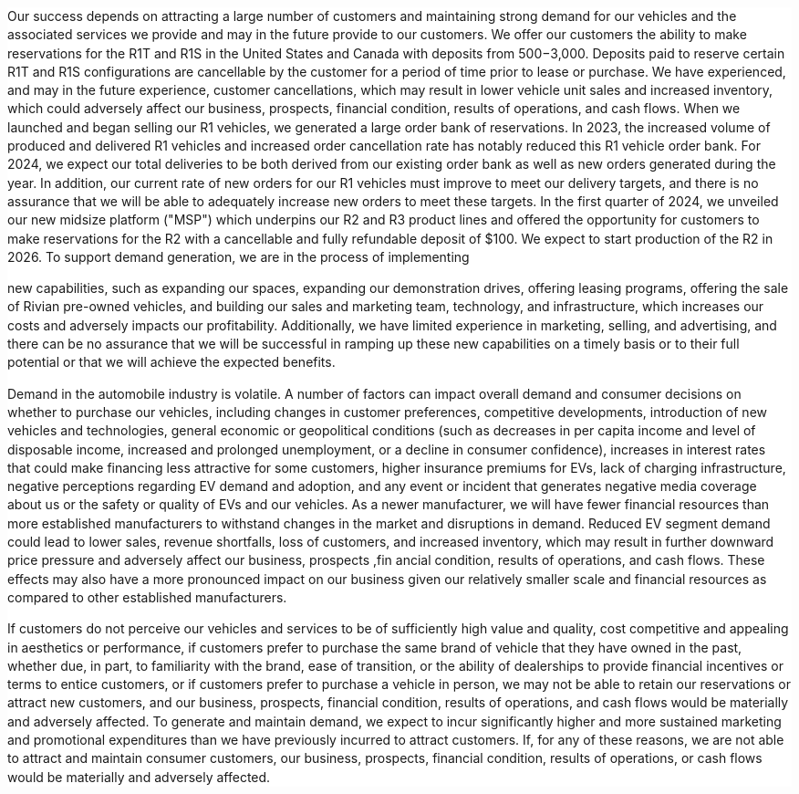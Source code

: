 Our success depends on attracting a large number of customers and maintaining strong demand for our vehicles and the associated services we provide and may in the future provide to our customers. We offer our customers the ability to make reservations for the R1T and R1S in the United States and Canada with deposits from $500-$3,000. Deposits paid to reserve certain R1T and R1S configurations are cancellable by the customer for a period of time prior to lease or purchase. We have experienced, and may in the future experience, customer cancellations, which may result in lower vehicle unit sales and increased inventory, which could adversely affect our business, prospects, financial condition, results of operations, and cash flows. When we launched and began selling our R1 vehicles, we generated a large order bank of reservations. In 2023, the increased volume of produced and delivered R1 vehicles and increased order cancellation rate has notably reduced this R1 vehicle order bank. For 2024, we expect our total deliveries to be both derived from our existing order bank as well as new orders generated during the year. In addition, our current rate of new orders for our R1 vehicles must improve to meet our delivery targets, and there is no assurance that we will be able to adequately increase new orders to meet these targets. In the first quarter of 2024, we unveiled our new midsize platform ("MSP") which underpins our R2 and R3 product lines and offered the opportunity for customers to make reservations for the R2 with a cancellable and fully refundable deposit of $100. We expect to start production of the R2 in 2026. To support demand generation, we are in the process of implementing

new capabilities, such as expanding our spaces, expanding our demonstration drives, offering leasing programs, offering the sale of Rivian pre-owned vehicles, and building our sales and marketing team, technology, and infrastructure, which increases our costs and adversely impacts our profitability. Additionally, we have limited experience in marketing, selling, and advertising, and there can be no assurance that we will be successful in ramping up these new capabilities on a timely basis or to their full potential or that we will achieve the expected benefits.

Demand in the automobile industry is volatile. A number of factors can impact overall demand and consumer decisions on whether to purchase our vehicles, including changes in customer preferences, competitive developments, introduction of new vehicles and technologies, general economic or geopolitical conditions (such as decreases in per capita income and level of disposable income, increased and prolonged unemployment, or a decline in consumer confidence), increases in interest rates that could make financing less attractive for some customers, higher insurance premiums for EVs, lack of charging infrastructure, negative perceptions regarding EV demand and adoption, and any event or incident that generates negative media coverage about us or the safety or quality of EVs and our vehicles. As a newer manufacturer, we will have fewer financial resources than more established manufacturers to withstand changes in the market and disruptions in demand. Reduced EV segment demand could lead to lower sales, revenue shortfalls, loss of customers, and increased inventory, which may result in further downward price pressure and adversely affect our business, prospects ,fin ancial condition, results of operations, and cash flows. These effects may also have a more pronounced impact on our business given our relatively smaller scale and financial resources as compared to other established manufacturers.

If customers do not perceive our vehicles and services to be of sufficiently high value and quality, cost competitive and appealing in aesthetics or performance, if customers prefer to purchase the same brand of vehicle that they have owned in the past, whether due, in part, to familiarity with the brand, ease of transition, or the ability of dealerships to provide financial incentives or terms to entice customers, or if customers prefer to purchase a vehicle in person, we may not be able to retain our reservations or attract new customers, and our business, prospects, financial condition, results of operations, and cash flows would be materially and adversely affected. To generate and maintain demand, we expect to incur significantly higher and more sustained marketing and promotional expenditures than we have previously incurred to attract customers. If, for any of these reasons, we are not able to attract and maintain consumer customers, our business, prospects, financial condition, results of operations, or cash flows would be materially and adversely affected.
